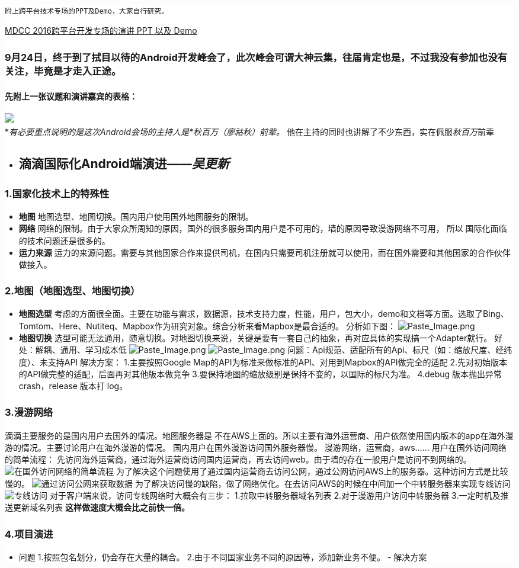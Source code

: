     附上跨平台技术专场的PPT及Demo，大家自行研究。
[MDCC 2016跨平台开发专场的演讲 PPT 以及 Demo](https://github.com/MDCC2016/Cross-Platform-Session)

### 9月24日，终于到了拭目以待的Android开发峰会了，此次峰会可谓大神云集，往届肯定也是，不过我没有参加也没有关注，毕竟是才走入正途。
#### **先附上一张议题和演讲嘉宾的表格**：
![](https://meto.chinakook.com/%5DY%603%6008GY%7D3%7B%7D%29240F2T%29CP.png)<br/>
**有必要重点说明的是这次Android会场的主持人是*秋百万（廖祜秋）*前辈。** 他在主持的同时也讲解了不少东西，实在佩服*秋百万*前辈

- ## 滴滴国际化Android端演进——*吴更新*
### 1.国家化技术上的特殊性
 - **地图**
      地图选型、地图切换。国内用户使用国外地图服务的限制。
 - **网络**
       网络的限制。由于大家众所周知的原因，国外的很多服务国内用户是不可用的，墙的原因导致漫游网络不可用， 所以         国际化面临的技术问题还是很多的。
 - **运力来源**
       运力的来源问题。需要与其他国家合作来提供司机，在国内只需要司机注册就可以使用，而在国外需要和其他国家的合作伙伴做接入。

  ### 2.地图（地图选型、地图切换）
 - **地图选型**
考虑的方面很全面。主要在功能与需求，数据源，技术支持力度，性能，用户，包大小，demo和文档等方面。选取了Bing、Tomtom、Here、Nutiteq、Mapbox作为研究对象。综合分析来看Mapbox是最合适的。
分析如下图：
![Paste_Image.png](https://meto.chinakook.com/blog-images/0.png)
  - **地图切换**
选型可能无法通用，随意切换。对地图切换来说，关键是要有一套自己的抽象，再对应具体的实现搞一个Adapter就行。
好处：解耦、通用、学习成本低
![Paste_Image.png](https://meto.chinakook.com/blog-images/1.png)
![Paste_Image.png](https://meto.chinakook.com/blog-images/222.png)
问题：Api规范、适配所有的Api、标尺（如：缩放尺度、经纬度）、未支持API
解决方案：
1.主要按照Google Map的API为标准来做标准的API、对用到Mapbox的API做完全的适配
2.先对初始版本的API做完整的适配，后面再对其他版本做竞争
3.要保持地图的缩放级别是保持不变的，以国际的标尺为准。
4.debug 版本抛出异常 crash，release 版本打 log。

  ### 3.漫游网络
 滴滴主要服务的是国内用户去国外的情况。地图服务器是 不在AWS上面的。所以主要有海外运营商、用户依然使用国内版本的app在海外漫游的情况。主要讨论用户在海外漫游的情况。
国内用户在国外漫游访问国外服务器慢。
漫游网络，运营商，aws……
用户在国外访问网络的简单流程：
先访问海外运营商，通过海外运营商访问国内运营商，再去访问web。由于墙的存在一般用户是访问不到网络的。
![在国外访问网络的简单流程](https://meto.chinakook.com/blog-images/ni.png)
为了解决这个问题使用了通过国内运营商去访问公网，通过公网访问AWS上的服务器。这种访问方式是比较慢的。
![通过访问公网来获取数据](https://meto.chinakook.com/blog-images/ws.png)
为了解决访问慢的缺陷，做了网络优化。在去访问AWS的时候在中间加一个中转服务器来实现专线访问
![专线访问](https://meto.chinakook.com/blog-images/qw.png)
对于客户端来说，访问专线网络时大概会有三步：
1.拉取中转服务器域名列表
2.对于漫游用户访问中转服务器
3.一定时机及推送更新域名列表
**这样做速度大概会比之前快一倍。**
### 4.项目演进
   - 问题
1.按照包名划分，仍会存在大量的耦合。
2.由于不同国家业务不同的原因等，添加新业务不便。
    - 解决方案